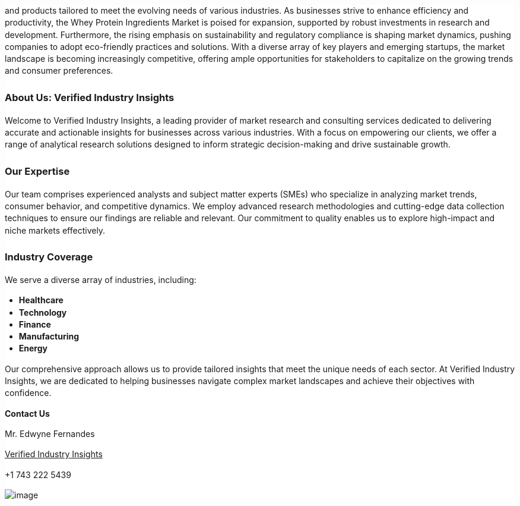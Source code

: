 and products tailored to meet the evolving needs of various industries. As businesses strive to enhance efficiency and productivity, the Whey Protein Ingredients Market is poised for expansion, supported by robust investments in research and development. Furthermore, the rising emphasis on sustainability and regulatory compliance is shaping market dynamics, pushing companies to adopt eco-friendly practices and solutions. With a diverse array of key players and emerging startups, the market landscape is becoming increasingly competitive, offering ample opportunities for stakeholders to capitalize on the growing trends and consumer preferences.</p><h3>About Us: Verified Industry Insights</h3><p>Welcome to Verified Industry Insights, a leading provider of market research and consulting services dedicated to delivering accurate and actionable insights for businesses across various industries. With a focus on empowering our clients, we offer a range of analytical research solutions designed to inform strategic decision-making and drive sustainable growth.</p><h3>Our Expertise</h3><p>Our team comprises experienced analysts and subject matter experts (SMEs) who specialize in analyzing market trends, consumer behavior, and competitive dynamics. We employ advanced research methodologies and cutting-edge data collection techniques to ensure our findings are reliable and relevant. Our commitment to quality enables us to explore high-impact and niche markets effectively.</p><h3>Industry Coverage</h3><p>We serve a diverse array of industries, including:</p><ul><li><strong>Healthcare</strong></li><li><strong>Technology</strong></li><li><strong>Finance</strong></li><li><strong>Manufacturing</strong></li><li><strong>Energy</strong></li></ul><p>Our comprehensive approach allows us to provide tailored insights that meet the unique needs of each sector. At Verified Industry Insights, we are dedicated to helping businesses navigate complex market landscapes and achieve their objectives with confidence.</p><p><strong>Contact Us</strong></p><p>Mr. Edwyne Fernandes</p><p><a href="https://www.verifiedindustryinsights.com/">Verified Industry Insights</a></p><p>+1 743 222 5439</p>
![image](https://github.com/user-attachments/assets/db001f07-e293-4ad1-8718-04fe7fbc8a9b)
